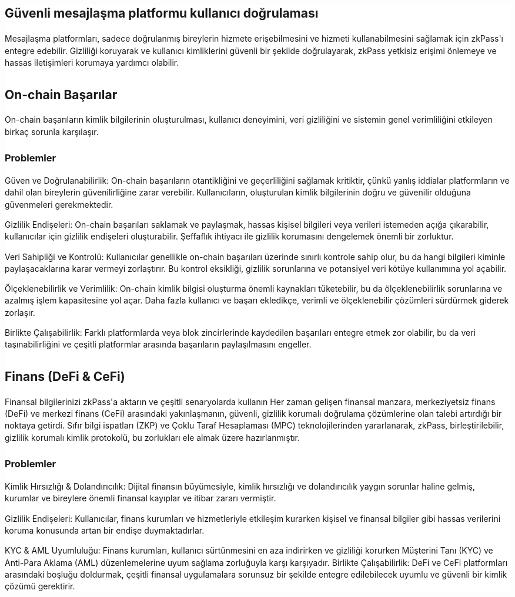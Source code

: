 ## Güvenli mesajlaşma platformu kullanıcı doğrulaması

Mesajlaşma platformları, sadece doğrulanmış bireylerin hizmete erişebilmesini ve hizmeti kullanabilmesini sağlamak için zkPass'ı entegre edebilir. Gizliliği koruyarak ve kullanıcı kimliklerini güvenli bir şekilde doğrulayarak, zkPass yetkisiz erişimi önlemeye ve hassas iletişimleri korumaya yardımcı olabilir.

## On-chain Başarılar
On-chain başarıların kimlik bilgilerinin oluşturulması, kullanıcı deneyimini, veri gizliliğini ve sistemin genel verimliliğini etkileyen birkaç sorunla karşılaşır.

### Problemler

Güven ve Doğrulanabilirlik: On-chain başarıların otantikliğini ve geçerliliğini sağlamak kritiktir, çünkü yanlış iddialar platformların ve dahil olan bireylerin güvenilirliğine zarar verebilir. Kullanıcıların, oluşturulan kimlik bilgilerinin doğru ve güvenilir olduğuna güvenmeleri gerekmektedir.

Gizlilik Endişeleri: On-chain başarıları saklamak ve paylaşmak, hassas kişisel bilgileri veya verileri istemeden açığa çıkarabilir, kullanıcılar için gizlilik endişeleri oluşturabilir. Şeffaflık ihtiyacı ile gizlilik korumasını dengelemek önemli bir zorluktur.

Veri Sahipliği ve Kontrolü: Kullanıcılar genellikle on-chain başarıları üzerinde sınırlı kontrole sahip olur, bu da hangi bilgileri kiminle paylaşacaklarına karar vermeyi zorlaştırır. Bu kontrol eksikliği, gizlilik sorunlarına ve potansiyel veri kötüye kullanımına yol açabilir.

Ölçeklenebilirlik ve Verimlilik: On-chain kimlik bilgisi oluşturma önemli kaynakları tüketebilir, bu da ölçeklenebilirlik sorunlarına ve azalmış işlem kapasitesine yol açar. Daha fazla kullanıcı ve başarı ekledikçe, verimli ve ölçeklenebilir çözümleri sürdürmek giderek zorlaşır.

Birlikte Çalışabilirlik: Farklı platformlarda veya blok zincirlerinde kaydedilen başarıları entegre etmek zor olabilir, bu da veri taşınabilirliğini ve çeşitli platformlar arasında başarıların paylaşılmasını engeller.

## Finans (DeFi & CeFi)

Finansal bilgilerinizi zkPass'a aktarın ve çeşitli senaryolarda kullanın
Her zaman gelişen finansal manzara, merkeziyetsiz finans (DeFi) ve merkezi finans (CeFi) arasındaki yakınlaşmanın, güvenli, gizlilik korumalı doğrulama çözümlerine olan talebi artırdığı bir noktaya getirdi. Sıfır bilgi ispatları (ZKP) ve Çoklu Taraf Hesaplaması (MPC) teknolojilerinden yararlanarak, zkPass, birleştirilebilir, gizlilik korumalı kimlik protokolü, bu zorlukları ele almak üzere hazırlanmıştır.

### Problemler

Kimlik Hırsızlığı & Dolandırıcılık: Dijital finansın büyümesiyle, kimlik hırsızlığı ve dolandırıcılık yaygın sorunlar haline gelmiş, kurumlar ve bireylere önemli finansal kayıplar ve itibar zararı vermiştir.

Gizlilik Endişeleri: Kullanıcılar, finans kurumları ve hizmetleriyle etkileşim kurarken kişisel ve finansal bilgiler gibi hassas verilerini koruma konusunda artan bir endişe duymaktadırlar.

KYC & AML Uyumluluğu: Finans kurumları, kullanıcı sürtünmesini en aza indirirken ve gizliliği korurken Müşterini Tanı (KYC) ve Anti-Para Aklama (AML) düzenlemelerine uyum sağlama zorluğuyla karşı karşıyadır.
Birlikte Çalışabilirlik: DeFi ve CeFi platformları arasındaki boşluğu doldurmak, çeşitli finansal uygulamalara sorunsuz bir şekilde entegre edilebilecek uyumlu ve güvenli bir kimlik çözümü gerektirir.
